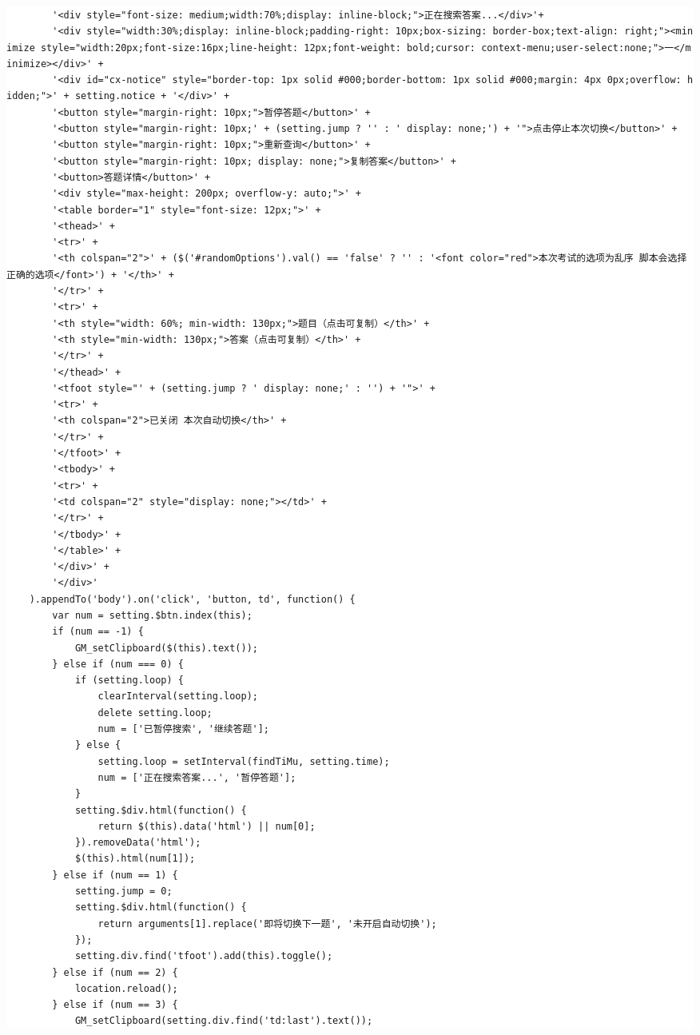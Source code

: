             '<div style="font-size: medium;width:70%;display: inline-block;">正在搜索答案...</div>'+
            '<div style="width:30%;display: inline-block;padding-right: 10px;box-sizing: border-box;text-align: right;"><minimize style="width:20px;font-size:16px;line-height: 12px;font-weight: bold;cursor: context-menu;user-select:none;">一</minimize></div>' +
            '<div id="cx-notice" style="border-top: 1px solid #000;border-bottom: 1px solid #000;margin: 4px 0px;overflow: hidden;">' + setting.notice + '</div>' +
            '<button style="margin-right: 10px;">暂停答题</button>' +
            '<button style="margin-right: 10px;' + (setting.jump ? '' : ' display: none;') + '">点击停止本次切换</button>' +
            '<button style="margin-right: 10px;">重新查询</button>' +
            '<button style="margin-right: 10px; display: none;">复制答案</button>' +
            '<button>答题详情</button>' +
            '<div style="max-height: 200px; overflow-y: auto;">' +
            '<table border="1" style="font-size: 12px;">' +
            '<thead>' +
            '<tr>' +
            '<th colspan="2">' + ($('#randomOptions').val() == 'false' ? '' : '<font color="red">本次考试的选项为乱序 脚本会选择正确的选项</font>') + '</th>' +
            '</tr>' +
            '<tr>' +
            '<th style="width: 60%; min-width: 130px;">题目（点击可复制）</th>' +
            '<th style="min-width: 130px;">答案（点击可复制）</th>' +
            '</tr>' +
            '</thead>' +
            '<tfoot style="' + (setting.jump ? ' display: none;' : '') + '">' +
            '<tr>' +
            '<th colspan="2">已关闭 本次自动切换</th>' +
            '</tr>' +
            '</tfoot>' +
            '<tbody>' +
            '<tr>' +
            '<td colspan="2" style="display: none;"></td>' +
            '</tr>' +
            '</tbody>' +
            '</table>' +
            '</div>' +
            '</div>'
        ).appendTo('body').on('click', 'button, td', function() {
            var num = setting.$btn.index(this);
            if (num == -1) {
                GM_setClipboard($(this).text());
            } else if (num === 0) {
                if (setting.loop) {
                    clearInterval(setting.loop);
                    delete setting.loop;
                    num = ['已暂停搜索', '继续答题'];
                } else {
                    setting.loop = setInterval(findTiMu, setting.time);
                    num = ['正在搜索答案...', '暂停答题'];
                }
                setting.$div.html(function() {
                    return $(this).data('html') || num[0];
                }).removeData('html');
                $(this).html(num[1]);
            } else if (num == 1) {
                setting.jump = 0;
                setting.$div.html(function() {
                    return arguments[1].replace('即将切换下一题', '未开启自动切换');
                });
                setting.div.find('tfoot').add(this).toggle();
            } else if (num == 2) {
                location.reload();
            } else if (num == 3) {
                GM_setClipboard(setting.div.find('td:last').text());